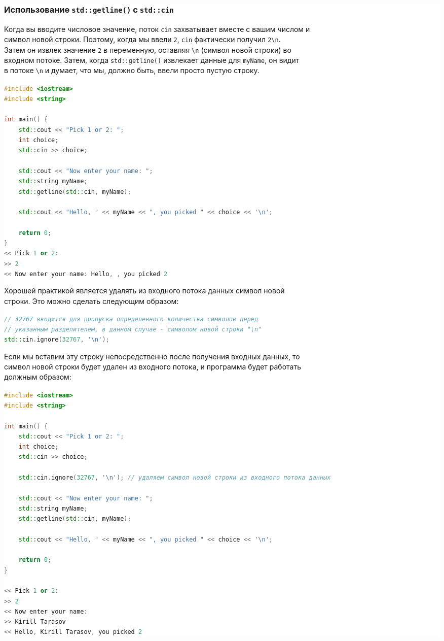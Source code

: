 ### Использование `std::getline()` c `std::cin`
Когда вы вводите числовое значение, поток `cin` захватывает вместе с вашим числом и\
символ новой строки. Поэтому, когда мы ввели `2`, `cin` фактически получил `2\n`.\
Затем он извлек значение `2` в переменную, оставляя `\n` (символ новой строки) во\
входном потоке. Затем, когда `std::getline()` извлекает данные для `myName`, он видит\
в потоке `\n` и думает, что мы, должно быть, ввели просто пустую строку.
```c++
#include <iostream>
#include <string>

int main() {
    std::cout << "Pick 1 or 2: ";
    int choice;
    std::cin >> choice;

    std::cout << "Now enter your name: ";
    std::string myName;
    std::getline(std::cin, myName);

    std::cout << "Hello, " << myName << ", you picked " << choice << '\n';
    
    return 0;
}
<< Pick 1 or 2: 
>> 2
<< Now enter your name: Hello, , you picked 2
```

Хорошей практикой является удалять из входного потока данных символ новой\
строки. Это можно сделать следующим образом:
```c++
// 32767 вводится для пропуска определенного количества символов перед 
// указанным разделителем, в данном случае - символом новой строки "\n"
std::cin.ignore(32767, '\n');
```

Если мы вставим эту строку непосредственно после получения входных данных, то\
символ новой строки будет удален из входного потока, и программа будет работать\
должным образом:
```c++
#include <iostream>
#include <string>

int main() {
    std::cout << "Pick 1 or 2: ";
    int choice;
    std::cin >> choice;
    
    std::cin.ignore(32767, '\n'); // удаляем символ новой строки из входного потока данных
    
    std::cout << "Now enter your name: ";
    std::string myName;
    std::getline(std::cin, myName);

    std::cout << "Hello, " << myName << ", you picked " << choice << '\n';
    
    return 0;
}

<< Pick 1 or 2: 
>> 2
<< Now enter your name:
>> Kirill Tarasov
<< Hello, Kirill Tarasov, you picked 2
```